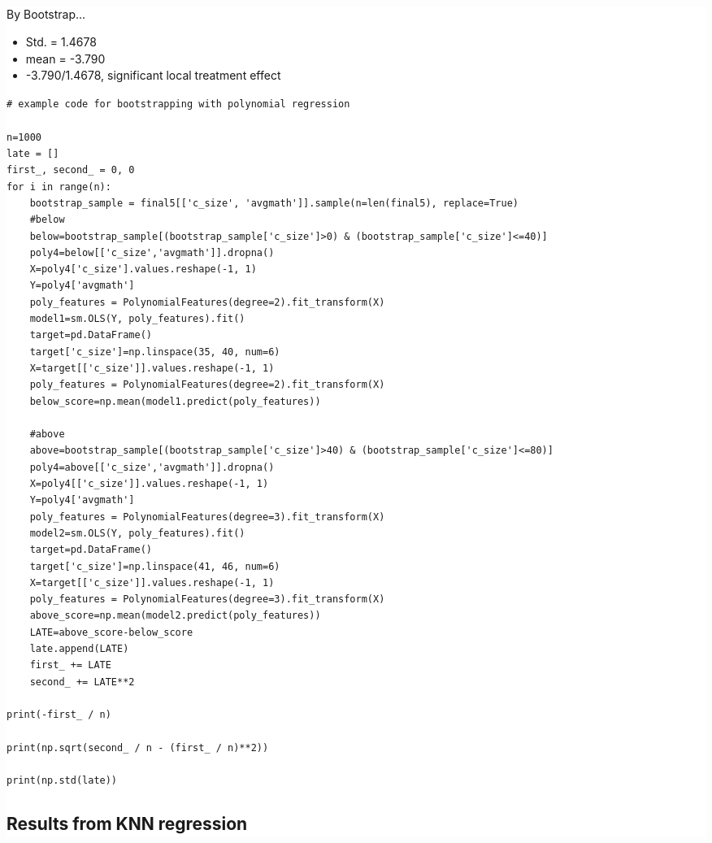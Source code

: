 By Bootstrap…
- Std. = 1.4678
- mean = -3.790
- -3.790/1.4678, significant local treatment effect

```
# example code for bootstrapping with polynomial regression

n=1000
late = []
first_, second_ = 0, 0
for i in range(n):
    bootstrap_sample = final5[['c_size', 'avgmath']].sample(n=len(final5), replace=True)
    #below
    below=bootstrap_sample[(bootstrap_sample['c_size']>0) & (bootstrap_sample['c_size']<=40)]
    poly4=below[['c_size','avgmath']].dropna()
    X=poly4['c_size'].values.reshape(-1, 1)
    Y=poly4['avgmath']
    poly_features = PolynomialFeatures(degree=2).fit_transform(X)
    model1=sm.OLS(Y, poly_features).fit()
    target=pd.DataFrame()
    target['c_size']=np.linspace(35, 40, num=6)
    X=target[['c_size']].values.reshape(-1, 1)
    poly_features = PolynomialFeatures(degree=2).fit_transform(X)
    below_score=np.mean(model1.predict(poly_features))

    #above
    above=bootstrap_sample[(bootstrap_sample['c_size']>40) & (bootstrap_sample['c_size']<=80)]
    poly4=above[['c_size','avgmath']].dropna()
    X=poly4[['c_size']].values.reshape(-1, 1)
    Y=poly4['avgmath']
    poly_features = PolynomialFeatures(degree=3).fit_transform(X)
    model2=sm.OLS(Y, poly_features).fit()
    target=pd.DataFrame()
    target['c_size']=np.linspace(41, 46, num=6)
    X=target[['c_size']].values.reshape(-1, 1)
    poly_features = PolynomialFeatures(degree=3).fit_transform(X)
    above_score=np.mean(model2.predict(poly_features))
    LATE=above_score-below_score
    late.append(LATE)
    first_ += LATE
    second_ += LATE**2

print(-first_ / n)

print(np.sqrt(second_ / n - (first_ / n)**2))

print(np.std(late))

```

## Results from KNN regression
